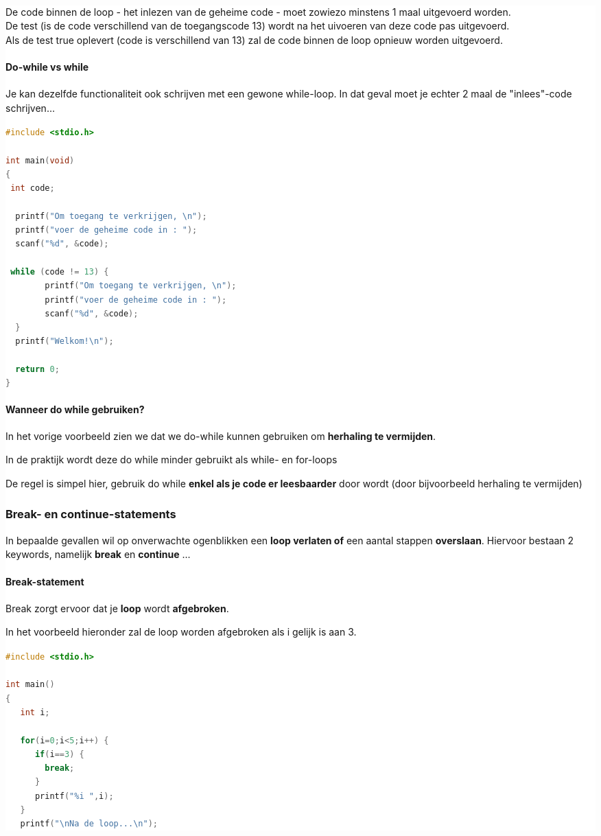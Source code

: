 De code binnen de loop - het inlezen van de geheime code -  moet zowiezo minstens 1 maal uitgevoerd worden.  
De test (is de code verschillend van de toegangscode 13) wordt na het uivoeren van deze code pas uitgevoerd.  
Als de test true oplevert (code is verschillend van 13) zal de code binnen de loop opnieuw worden uitgevoerd.  

#### Do-while vs while

Je kan dezelfde functionaliteit ook schrijven met een gewone while-loop.
In dat geval moet je echter 2 maal de "inlees"-code schrijven...

```c
#include <stdio.h>

int main(void)
{
 int code;

  printf("Om toegang te verkrijgen, \n");
  printf("voer de geheime code in : ");
  scanf("%d", &code);

 while (code != 13) {
        printf("Om toegang te verkrijgen, \n");
        printf("voer de geheime code in : ");
        scanf("%d", &code);
  }
  printf("Welkom!\n");

  return 0;
}
```

#### Wanneer do while gebruiken?

In het vorige voorbeeld zien we dat we do-while kunnen gebruiken om **herhaling te vermijden**.

In de praktijk wordt deze do while minder gebruikt als while- en for-loops

De regel is simpel hier, gebruik do while **enkel als je code er leesbaarder** door wordt (door bijvoorbeeld herhaling te vermijden)

### Break- en continue-statements

In bepaalde gevallen wil op onverwachte ogenblikken een **loop verlaten of** een aantal stappen **overslaan**.
Hiervoor bestaan 2 keywords, namelijk **break** en **continue** ...

#### Break-statement

Break zorgt ervoor dat je **loop** wordt **afgebroken**.  

In het voorbeeld hieronder zal de loop worden afgebroken als i gelijk is aan 3.
```c
#include <stdio.h>

int main()
{
   int i;

   for(i=0;i<5;i++) {
      if(i==3) {
        break;
      }
      printf("%i ",i);
   }
   printf("\nNa de loop...\n");
```